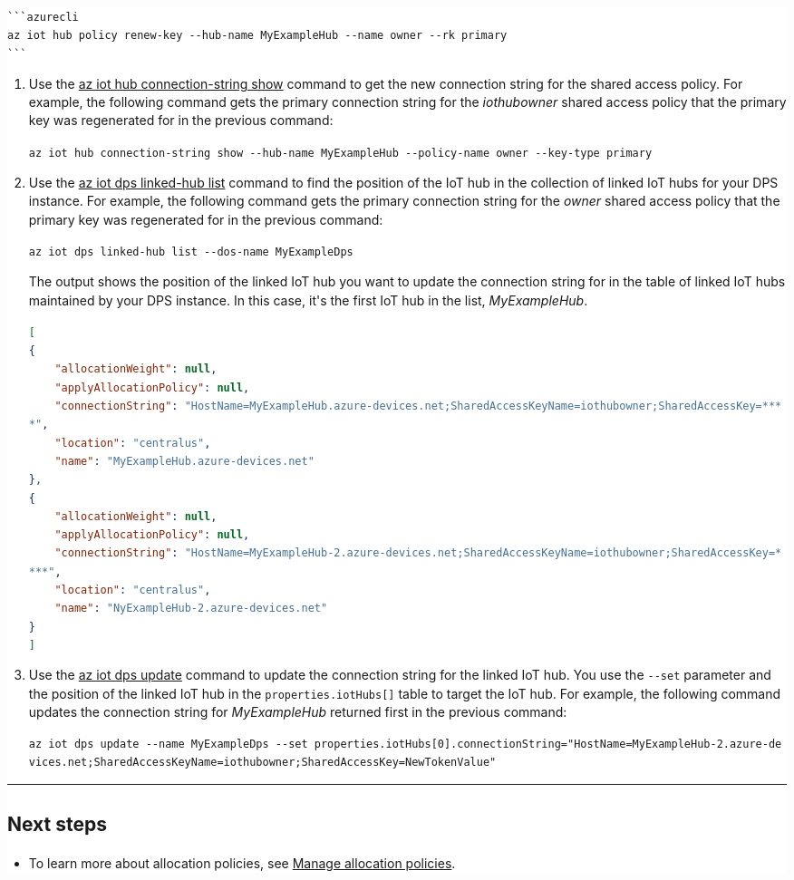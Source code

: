     ```azurecli
    az iot hub policy renew-key --hub-name MyExampleHub --name owner --rk primary
    ```

1. Use the [az iot hub connection-string show](/cli/azure/iot/hub/policy#az-iot-hub-az-iot-hub-connection-string-show) command to get the new connection string for the shared access policy. For example, the following command gets the primary connection string for the *iothubowner* shared access policy that the primary key was regenerated for in the previous command:

    ```azurecli
    az iot hub connection-string show --hub-name MyExampleHub --policy-name owner --key-type primary
    ```

1. Use the [az iot dps linked-hub list](/cli/azure/iot/dps/linked-hub#az-iot-dps-linked-hub-show) command to find the position of the IoT hub in the collection of linked IoT hubs for your DPS instance. For example, the following command gets the primary connection string for the *owner* shared access policy that the primary key was regenerated for in the previous command:

    ```azurecli
    az iot dps linked-hub list --dos-name MyExampleDps
    ```

    The output shows the position of the linked IoT hub you want to update the connection string for in the table of linked IoT hubs maintained by your DPS instance. In this case, it's the first IoT hub in the list, *MyExampleHub*.

    ```json
    [
    {
        "allocationWeight": null,
        "applyAllocationPolicy": null,
        "connectionString": "HostName=MyExampleHub.azure-devices.net;SharedAccessKeyName=iothubowner;SharedAccessKey=****",
        "location": "centralus",
        "name": "MyExampleHub.azure-devices.net"
    },
    {
        "allocationWeight": null,
        "applyAllocationPolicy": null,
        "connectionString": "HostName=MyExampleHub-2.azure-devices.net;SharedAccessKeyName=iothubowner;SharedAccessKey=****",
        "location": "centralus",
        "name": "NyExampleHub-2.azure-devices.net"
    }
    ]
    ```

1. Use the [az iot dps update](/cli/azure/iot/dps#az-iot-dps-update) command to update the connection string for the linked IoT hub. You use the `--set` parameter and the position of the linked IoT hub in the `properties.iotHubs[]` table to target the IoT hub. For example, the following command updates the connection string for *MyExampleHub* returned first in the previous command:

    ```azurecli
    az iot dps update --name MyExampleDps --set properties.iotHubs[0].connectionString="HostName=MyExampleHub-2.azure-devices.net;SharedAccessKeyName=iothubowner;SharedAccessKey=NewTokenValue"
    ```

---

## Next steps

* To learn more about allocation policies, see [Manage allocation policies](how-to-use-allocation-policies.md).
